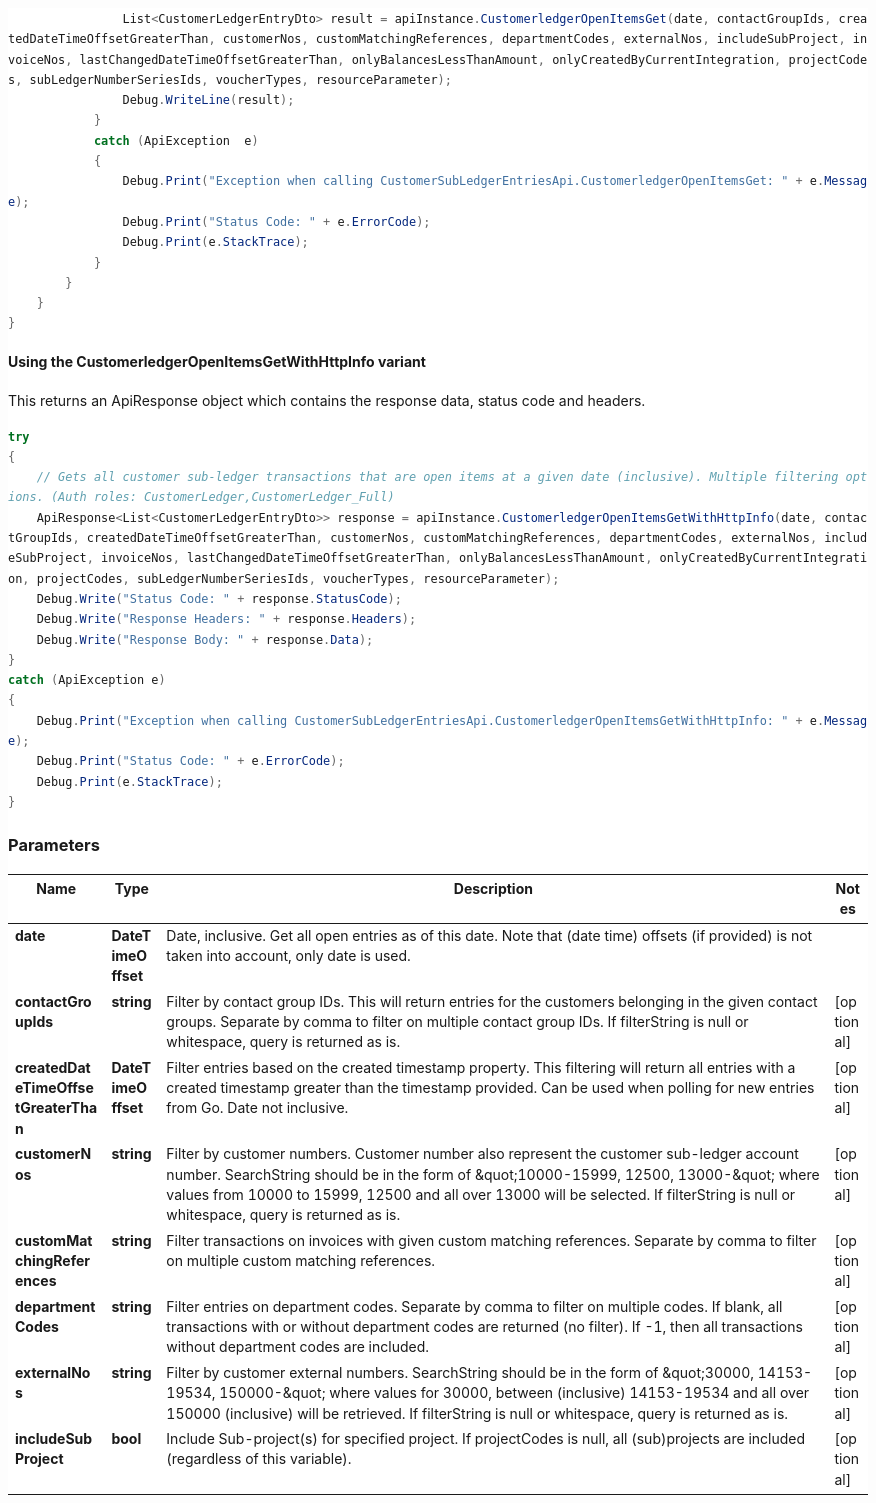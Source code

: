 ```csharp
                List<CustomerLedgerEntryDto> result = apiInstance.CustomerledgerOpenItemsGet(date, contactGroupIds, createdDateTimeOffsetGreaterThan, customerNos, customMatchingReferences, departmentCodes, externalNos, includeSubProject, invoiceNos, lastChangedDateTimeOffsetGreaterThan, onlyBalancesLessThanAmount, onlyCreatedByCurrentIntegration, projectCodes, subLedgerNumberSeriesIds, voucherTypes, resourceParameter);
                Debug.WriteLine(result);
            }
            catch (ApiException  e)
            {
                Debug.Print("Exception when calling CustomerSubLedgerEntriesApi.CustomerledgerOpenItemsGet: " + e.Message);
                Debug.Print("Status Code: " + e.ErrorCode);
                Debug.Print(e.StackTrace);
            }
        }
    }
}
```

#### Using the CustomerledgerOpenItemsGetWithHttpInfo variant
This returns an ApiResponse object which contains the response data, status code and headers.

```csharp
try
{
    // Gets all customer sub-ledger transactions that are open items at a given date (inclusive). Multiple filtering options. (Auth roles: CustomerLedger,CustomerLedger_Full)
    ApiResponse<List<CustomerLedgerEntryDto>> response = apiInstance.CustomerledgerOpenItemsGetWithHttpInfo(date, contactGroupIds, createdDateTimeOffsetGreaterThan, customerNos, customMatchingReferences, departmentCodes, externalNos, includeSubProject, invoiceNos, lastChangedDateTimeOffsetGreaterThan, onlyBalancesLessThanAmount, onlyCreatedByCurrentIntegration, projectCodes, subLedgerNumberSeriesIds, voucherTypes, resourceParameter);
    Debug.Write("Status Code: " + response.StatusCode);
    Debug.Write("Response Headers: " + response.Headers);
    Debug.Write("Response Body: " + response.Data);
}
catch (ApiException e)
{
    Debug.Print("Exception when calling CustomerSubLedgerEntriesApi.CustomerledgerOpenItemsGetWithHttpInfo: " + e.Message);
    Debug.Print("Status Code: " + e.ErrorCode);
    Debug.Print(e.StackTrace);
}
```

### Parameters

| Name | Type | Description | Notes |
|------|------|-------------|-------|
| **date** | **DateTimeOffset** | Date, inclusive. Get all open entries as of this date. Note that (date time) offsets (if provided) is not taken into account, only date is used. |  |
| **contactGroupIds** | **string** | Filter by contact group IDs. This will return entries for the customers belonging in the given contact groups. Separate by comma to filter on multiple contact group IDs. If filterString is null or whitespace, query is returned as is. | [optional]  |
| **createdDateTimeOffsetGreaterThan** | **DateTimeOffset** | Filter entries based on the created timestamp property. This filtering will return all entries with a created timestamp greater than the timestamp provided. Can be used when polling for new entries from Go. Date not inclusive. | [optional]  |
| **customerNos** | **string** | Filter by customer numbers. Customer number also represent the customer sub-ledger account number. SearchString should be in the form of \&quot;10000-15999, 12500, 13000-\&quot; where values from 10000 to 15999, 12500 and all over 13000 will be selected. If filterString is null or whitespace, query is returned as is. | [optional]  |
| **customMatchingReferences** | **string** | Filter transactions on invoices with given custom matching references. Separate by comma to filter on multiple custom matching references. | [optional]  |
| **departmentCodes** | **string** | Filter entries on department codes. Separate by comma to filter on multiple codes. If blank, all transactions with or without department codes are returned (no filter). If -1, then all transactions without department codes are included. | [optional]  |
| **externalNos** | **string** | Filter by customer external numbers. SearchString should be in the form of \&quot;30000, 14153-19534, 150000-\&quot; where values for 30000, between (inclusive) 14153-19534 and all over 150000 (inclusive) will be retrieved. If filterString is null or whitespace, query is returned as is. | [optional]  |
| **includeSubProject** | **bool** | Include Sub-project(s) for specified project. If projectCodes is null, all (sub)projects are included (regardless of this variable). | [optional]  |